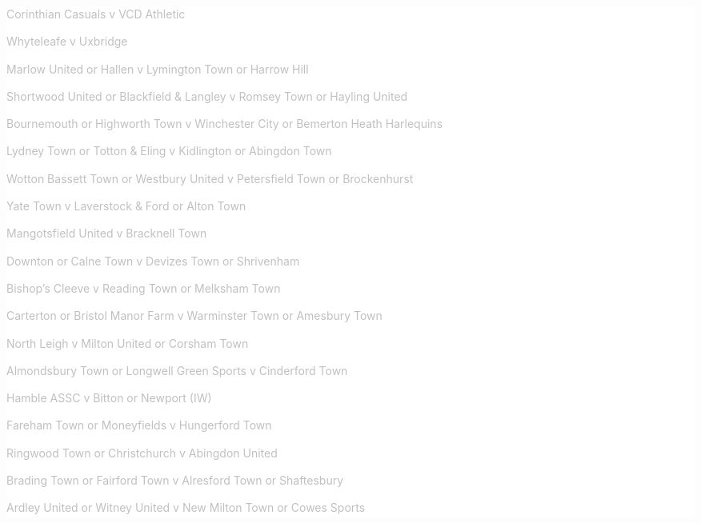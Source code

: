 <span style="color: #c0c0c0;">Corinthian Casuals v VCD Athletic  
</span>

<span style="color: #c0c0c0;">Whyteleafe v Uxbridge  
</span>

<span style="color: #c0c0c0;">Marlow United or Hallen v Lymington Town or Harrow Hill  
</span>

<span style="color: #c0c0c0;">Shortwood United or Blackfield &amp; Langley v Romsey Town or Hayling United  
</span>

<span style="color: #c0c0c0;">Bournemouth or Highworth Town v Winchester City or Bemerton Heath Harlequins  
</span>

<span style="color: #c0c0c0;">Lydney Town or Totton &amp; Eling v Kidlington or Abingdon Town  
</span>

<span style="color: #c0c0c0;">Wotton Bassett Town or Westbury United v Petersfield Town or Brockenhurst  
</span>

<span style="color: #c0c0c0;">Yate Town v Laverstock &amp; Ford or Alton Town  
</span>

<span style="color: #c0c0c0;">Mangotsfield United v Bracknell Town  
</span>

<span style="color: #c0c0c0;">Downton or Calne Town v Devizes Town or Shrivenham  
</span>

<span style="color: #c0c0c0;">Bishop’s Cleeve v Reading Town or Melksham Town  
</span>

<span style="color: #c0c0c0;">Carterton or Bristol Manor Farm v Warminster Town or Amesbury Town  
</span>

<span style="color: #c0c0c0;">North Leigh v Milton United or Corsham Town  
</span>

<span style="color: #c0c0c0;">Almondsbury Town or Longwell Green Sports v Cinderford Town  
</span>

<span style="color: #c0c0c0;">Hamble ASSC v Bitton or Newport (IW)  
</span>

<span style="color: #c0c0c0;">Fareham Town or Moneyfields v Hungerford Town  
</span>

<span style="color: #c0c0c0;">Ringwood Town or Christchurch v Abingdon United  
</span>

<span style="color: #c0c0c0;">Brading Town or Fairford Town v Alresford Town or Shaftesbury  
</span>

<span style="color: #c0c0c0;">Ardley United or Witney United v New Milton Town or Cowes Sports  
</span>
